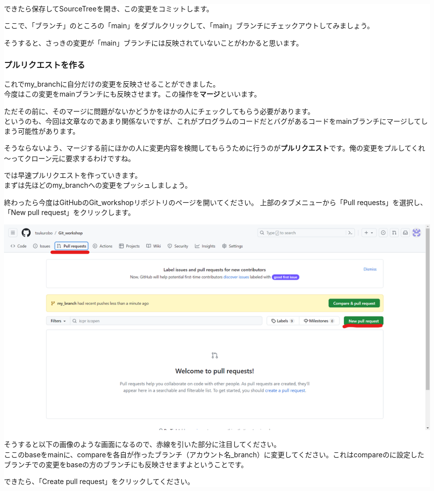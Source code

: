 できたら保存してSourceTreeを開き、この変更をコミットします。

ここで、「ブランチ」のところの「main」をダブルクリックして、「main」ブランチにチェックアウトしてみましょう。

そうすると、さっきの変更が「main」ブランチには反映されていないことがわかると思います。

### プルリクエストを作る
これでmy_branchに自分だけの変更を反映させることができました。    
今度はこの変更をmainブランチにも反映させます。この操作を**マージ**といいます。

ただその前に、そのマージに問題がないかどうかをほかの人にチェックしてもらう必要があります。    
というのも、今回は文章なのであまり関係ないですが、これがプログラムのコードだとバグがあるコードをmainブランチにマージしてしまう可能性があります。

そうならないよう、マージする前にほかの人に変更内容を検閲してもらうために行うのが**プルリクエスト**です。俺の変更をプルしてくれ～ってクローン元に要求するわけですね。

では早速プルリクエストを作っていきます。    
まずは先ほどのmy_branchへの変更をプッシュしましょう。

終わったら今度はGitHubのGit_workshopリポジトリのページを開いてください。
上部のタブメニューから「Pull requests」を選択し、「New pull request」をクリックします。

![](pictures/6-1.png)

そうすると以下の画像のような画面になるので、赤線を引いた部分に注目してください。    
ここのbaseをmainに、compareを各自が作ったブランチ（アカウント名_branch）に変更してください。これはcompareのに設定したブランチでの変更をbaseの方のブランチにも反映させますよということです。

できたら、「Create pull request」をクリックしてください。
